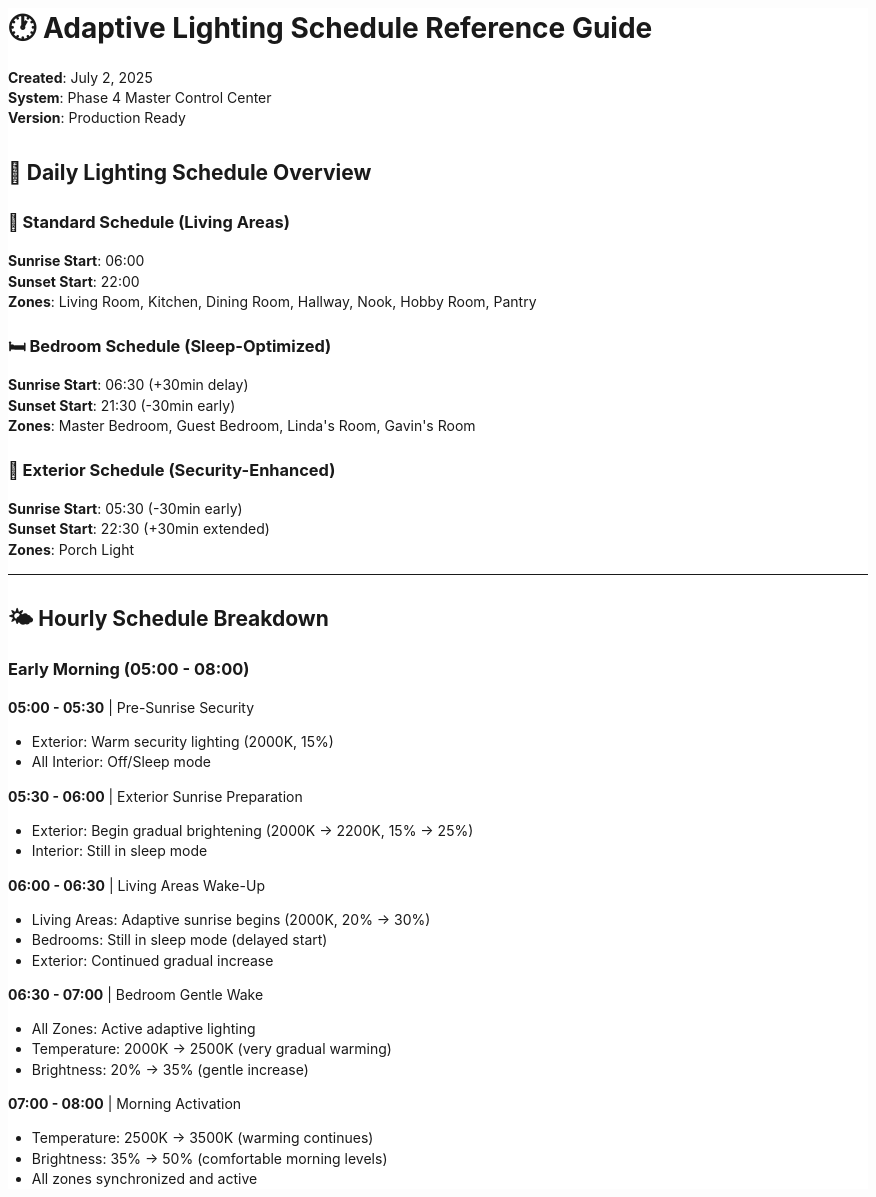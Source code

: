 # 🕐 Adaptive Lighting Schedule Reference Guide
**Created**: July 2, 2025  
**System**: Phase 4 Master Control Center  
**Version**: Production Ready  

## 📅 Daily Lighting Schedule Overview

### 🌅 Standard Schedule (Living Areas)
**Sunrise Start**: 06:00  
**Sunset Start**: 22:00  
**Zones**: Living Room, Kitchen, Dining Room, Hallway, Nook, Hobby Room, Pantry

### 🛏️ Bedroom Schedule (Sleep-Optimized)
**Sunrise Start**: 06:30 (+30min delay)  
**Sunset Start**: 21:30 (-30min early)  
**Zones**: Master Bedroom, Guest Bedroom, Linda's Room, Gavin's Room

### 🌙 Exterior Schedule (Security-Enhanced)  
**Sunrise Start**: 05:30 (-30min early)  
**Sunset Start**: 22:30 (+30min extended)  
**Zones**: Porch Light

---

## 🌤️ Hourly Schedule Breakdown

### Early Morning (05:00 - 08:00)
**05:00 - 05:30** | Pre-Sunrise Security  
- Exterior: Warm security lighting (2000K, 15%)
- All Interior: Off/Sleep mode

**05:30 - 06:00** | Exterior Sunrise Preparation  
- Exterior: Begin gradual brightening (2000K → 2200K, 15% → 25%)
- Interior: Still in sleep mode

**06:00 - 06:30** | Living Areas Wake-Up  
- Living Areas: Adaptive sunrise begins (2000K, 20% → 30%)
- Bedrooms: Still in sleep mode (delayed start)
- Exterior: Continued gradual increase

**06:30 - 07:00** | Bedroom Gentle Wake  
- All Zones: Active adaptive lighting
- Temperature: 2000K → 2500K (very gradual warming)
- Brightness: 20% → 35% (gentle increase)

**07:00 - 08:00** | Morning Activation  
- Temperature: 2500K → 3500K (warming continues)
- Brightness: 35% → 50% (comfortable morning levels)
- All zones synchronized and active
